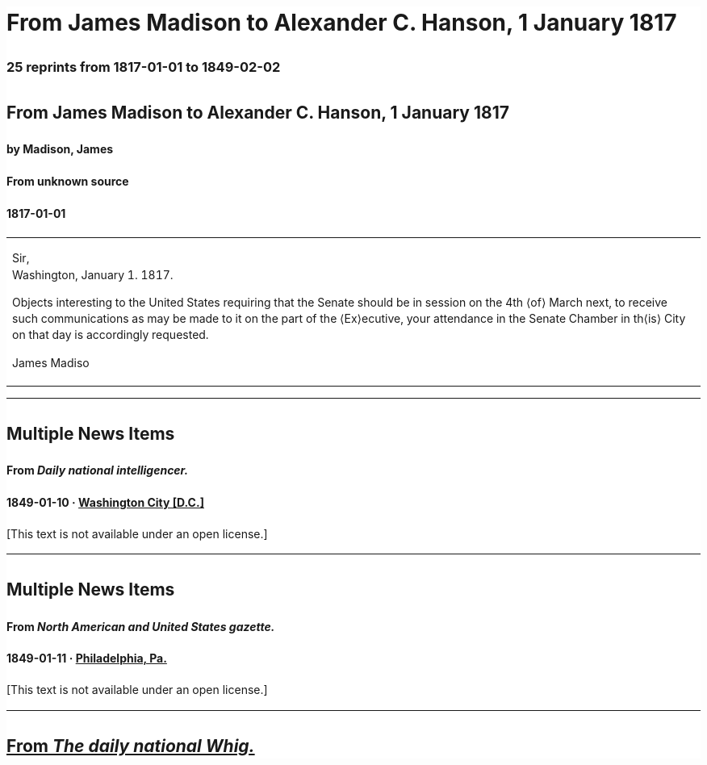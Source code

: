 
# From James Madison to Alexander C. Hanson, 1 January 1817

### 25 reprints from 1817-01-01 to 1849-02-02

## From James Madison to Alexander C. Hanson, 1 January 1817

#### by Madison, James

#### From unknown source

#### 1817-01-01

<table style="width: 100%;"><tr><td style="width: 50%">

Sir,  
Washington, January 1. 1817.  
  
Objects interesting to the United States requiring that the Senate should be in session on the 4th ⟨of⟩ March next, to receive such communications as may be made to it on the part of the ⟨Ex⟩ecutive, your attendance in the Senate Chamber in th⟨is⟩ City on that day is accordingly requested.  
  
James Madiso
</td></tr></table>

---

## Multiple News Items

#### From _Daily national intelligencer._

#### 1849-01-10 &middot; [Washington City [D.C.]](http://dbpedia.org/resource/Washington%2C_D.C.)

[This text is not available under an open license.]

---

## Multiple News Items

#### From _North American and United States gazette._

#### 1849-01-11 &middot; [Philadelphia, Pa.](http://dbpedia.org/resource/Philadelphia)

[This text is not available under an open license.]

---

## [From _The daily national Whig._](https://www.loc.gov/resource/sn82014405/1849-01-11/ed-1/?sp=2)
